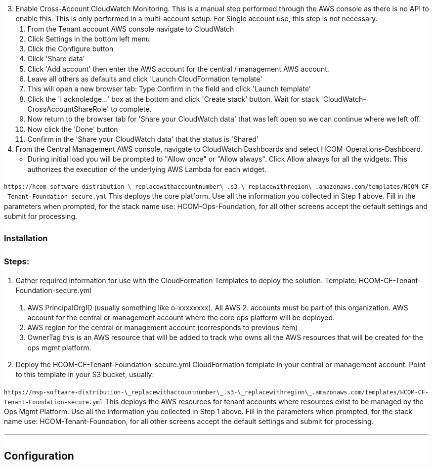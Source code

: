 3. Enable Cross-Account CloudWatch Monitoring. This is a manual step performed through the AWS console as there is no API to enable this. This is only performed in a multi-account setup. For Single account use, this step is not necessary.
    1. From the Tenant account AWS console navigate to CloudWatch
    2. Click Settings in the bottom left menu
    3. Click the Configure button
    4. Click 'Share data'
    5. Click 'Add account' then enter the AWS account for the central / management AWS account. 
    6. Leave all others as defaults and click 'Launch CloudFormation template'
    7. This will open a new browser tab: Type Confirm in the field and click 'Launch template'
    8. Click the 'I acknoledge...' box at the bottom and click 'Create stack' button. Wait for stack 'CloudWatch-CrossAccountShareRole' to complete.
    9. Now return to the browser tab for 'Share your CloudWatch data' that was left open so we can continue where we left off.
    10. Now click the 'Done' button
    11. Confirm in the 'Share your CloudWatch data' that the status is 'Shared'
4.  From the Central Management AWS console, navigate to CloudWatch Dashboards and select HCOM-Operations-Dashboard.
    *   During initial load you will be prompted to "Allow once" or "Allow always". Click Allow always for all the widgets. This authorizes the execution of the underlying AWS Lambda for each widget.


`https://hcom-software-distribution-\_replacewithaccountnumber\_.s3-\_replacewithregion\_.amazonaws.com/templates/HCOM-CF-Tenant-Foundation-secure.yml`
This deploys the core platform. Use all the information you collected in Step 1 above. Fill in the parameters when prompted, for the stack name use: HCOM-Ops-Foundation, for all other screens accept the default settings and submit for processing.

### Installation

### Steps:

1. Gather required information for use with the CloudFormation Templates to deploy the solution. Template: HCOM-CF-Tenant-Foundation-secure.yml

    1. AWS PrincipalOrgID (usually something like o-xxxxxxxx). All AWS 2. accounts must be part of this organization.
    AWS account for the central or management account where the core ops platform will be deployed.
    2. AWS region for the central or management account (corresponds to previous item)
    3. OwnerTag this is an AWS resource that will be added to track who owns all the AWS resources that will be created for the ops mgmt platform.
2. Deploy the HCOM-CF-Tenant-Foundation-secure.yml CloudFormation template in your central or management account. Point to this template in your S3 bucket, usually:

`https://msp-software-distribution-\_replacewithaccountnumber\_.s3-\_replacewithregion\_.amazonaws.com/templates/HCOM-CF-Tenant-Foundation-secure.yml`
This deploys the AWS resources for tenant accounts where resources exist to be managed by the Ops Mgmt Platform. Use all the information you collected in Step 1 above. Fill in the parameters when prompted, for the stack name use: HCOM-Tenant-Foundation, for all other screens accept the default settings and submit for processing.

***
## Configuration
